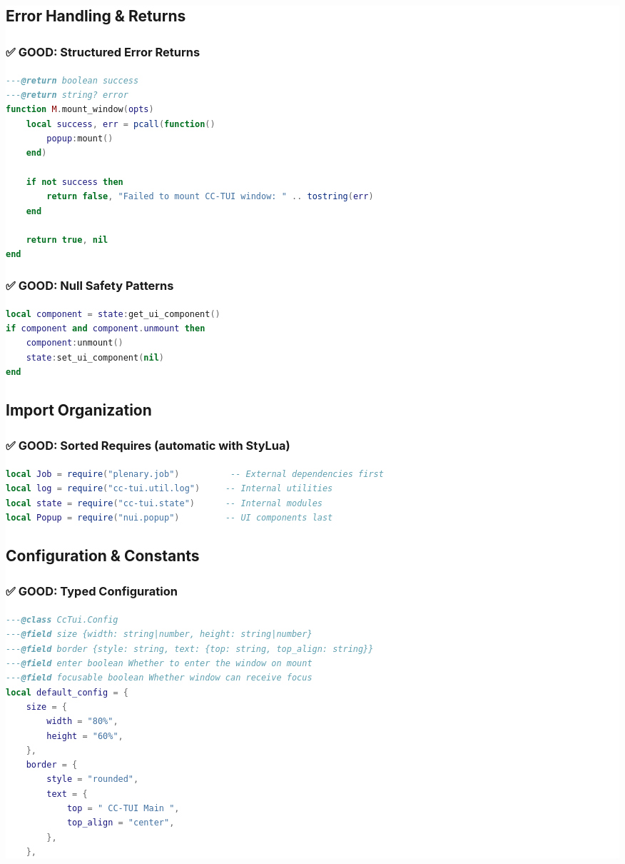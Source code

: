 ## Error Handling & Returns

### ✅ **GOOD: Structured Error Returns**

```lua
---@return boolean success
---@return string? error
function M.mount_window(opts)
    local success, err = pcall(function()
        popup:mount()
    end)
    
    if not success then
        return false, "Failed to mount CC-TUI window: " .. tostring(err)
    end
    
    return true, nil
end
```

### ✅ **GOOD: Null Safety Patterns**

```lua
local component = state:get_ui_component()
if component and component.unmount then
    component:unmount()
    state:set_ui_component(nil)
end
```

## Import Organization

### ✅ **GOOD: Sorted Requires (automatic with StyLua)**

```lua
local Job = require("plenary.job")          -- External dependencies first
local log = require("cc-tui.util.log")     -- Internal utilities
local state = require("cc-tui.state")      -- Internal modules
local Popup = require("nui.popup")         -- UI components last
```

## Configuration & Constants

### ✅ **GOOD: Typed Configuration**

```lua
---@class CcTui.Config
---@field size {width: string|number, height: string|number}
---@field border {style: string, text: {top: string, top_align: string}}
---@field enter boolean Whether to enter the window on mount
---@field focusable boolean Whether window can receive focus
local default_config = {
    size = {
        width = "80%",
        height = "60%",
    },
    border = {
        style = "rounded",
        text = {
            top = " CC-TUI Main ",
            top_align = "center",
        },
    },
```